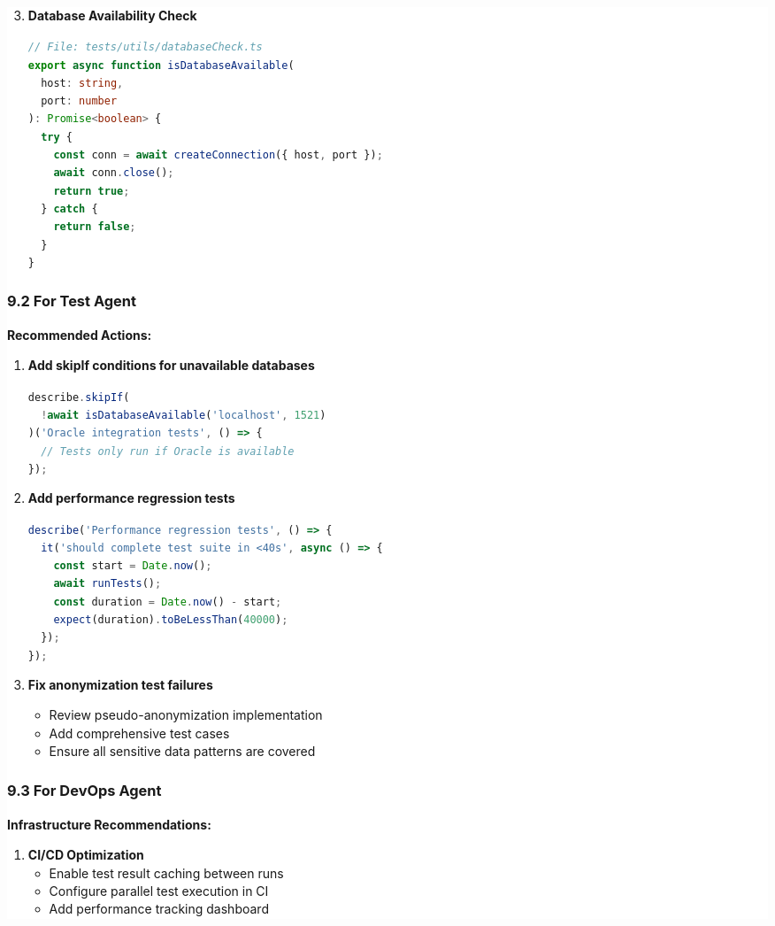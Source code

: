 3. **Database Availability Check**
   ```typescript
   // File: tests/utils/databaseCheck.ts
   export async function isDatabaseAvailable(
     host: string,
     port: number
   ): Promise<boolean> {
     try {
       const conn = await createConnection({ host, port });
       await conn.close();
       return true;
     } catch {
       return false;
     }
   }
   ```

### 9.2 For Test Agent

**Recommended Actions:**

1. **Add skipIf conditions for unavailable databases**
   ```typescript
   describe.skipIf(
     !await isDatabaseAvailable('localhost', 1521)
   )('Oracle integration tests', () => {
     // Tests only run if Oracle is available
   });
   ```

2. **Add performance regression tests**
   ```typescript
   describe('Performance regression tests', () => {
     it('should complete test suite in <40s', async () => {
       const start = Date.now();
       await runTests();
       const duration = Date.now() - start;
       expect(duration).toBeLessThan(40000);
     });
   });
   ```

3. **Fix anonymization test failures**
   - Review pseudo-anonymization implementation
   - Add comprehensive test cases
   - Ensure all sensitive data patterns are covered

### 9.3 For DevOps Agent

**Infrastructure Recommendations:**

1. **CI/CD Optimization**
   - Enable test result caching between runs
   - Configure parallel test execution in CI
   - Add performance tracking dashboard
